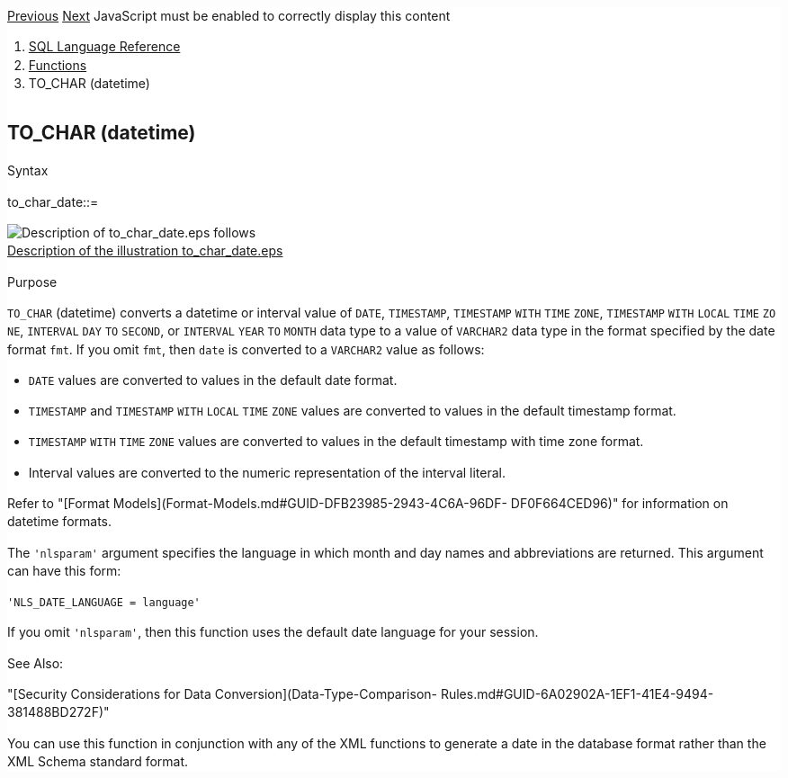 [Previous](TO_CHAR-character.md) [Next](TO_CHAR-number.md) JavaScript must
be enabled to correctly display this content

  1. [SQL Language Reference ](index.md)
  2. [Functions](Functions.md)
  3. TO_CHAR (datetime) 

## TO_CHAR (datetime)

Syntax

to_char_date::=

![Description of to_char_date.eps
follows](https://docs.oracle.com/en/database/oracle/oracle-database/23/sqlrf/img/to_char_date.gif)  
[Description of the illustration to_char_date.eps](img_text/to_char_date.md)

Purpose

`TO_CHAR` (datetime) converts a datetime or interval value of `DATE`,
`TIMESTAMP`, `TIMESTAMP` `WITH` `TIME` `ZONE`, `TIMESTAMP` `WITH` `LOCAL`
`TIME` `ZONE`, `INTERVAL` `DAY` `TO` `SECOND`, or `INTERVAL` `YEAR` `TO`
`MONTH` data type to a value of `VARCHAR2` data type in the format specified
by the date format `fmt`. If you omit `fmt`, then `date` is converted to a
`VARCHAR2` value as follows:

  * `DATE` values are converted to values in the default date format. 

  * `TIMESTAMP` and `TIMESTAMP` `WITH` `LOCAL` `TIME` `ZONE` values are converted to values in the default timestamp format. 

  * `TIMESTAMP` `WITH` `TIME` `ZONE` values are converted to values in the default timestamp with time zone format. 

  * Interval values are converted to the numeric representation of the interval literal.

Refer to "[Format Models](Format-Models.md#GUID-DFB23985-2943-4C6A-96DF-
DF0F664CED96)" for information on datetime formats.

The `'nlsparam'` argument specifies the language in which month and day names
and abbreviations are returned. This argument can have this form:

    
    
    'NLS_DATE_LANGUAGE = language' 
    

If you omit `'nlsparam'`, then this function uses the default date language
for your session.

See Also:

"[Security Considerations for Data Conversion](Data-Type-Comparison-
Rules.md#GUID-6A02902A-1EF1-41E4-9494-381488BD272F)"

You can use this function in conjunction with any of the XML functions to
generate a date in the database format rather than the XML Schema standard
format.
